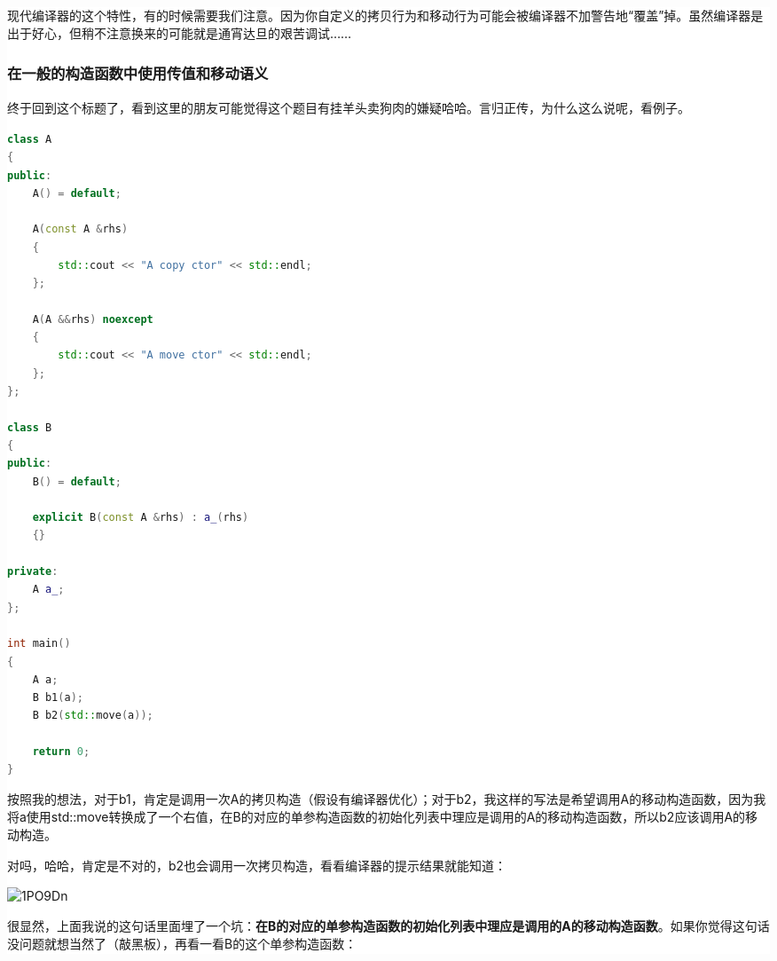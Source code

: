 现代编译器的这个特性，有的时候需要我们注意。因为你自定义的拷贝行为和移动行为可能会被编译器不加警告地“覆盖”掉。虽然编译器是出于好心，但稍不注意换来的可能就是通宵达旦的艰苦调试……

### 在一般的构造函数中使用传值和移动语义

终于回到这个标题了，看到这里的朋友可能觉得这个题目有挂羊头卖狗肉的嫌疑哈哈。言归正传，为什么这么说呢，看例子。

```c++
class A
{
public:
    A() = default;

    A(const A &rhs)
    {
        std::cout << "A copy ctor" << std::endl;
    };

    A(A &&rhs) noexcept
    {
        std::cout << "A move ctor" << std::endl;
    };
};

class B
{
public:
    B() = default;

    explicit B(const A &rhs) : a_(rhs)
    {}

private:
    A a_;
};

int main()
{
    A a;
    B b1(a);
    B b2(std::move(a));

    return 0;
}
```

按照我的想法，对于b1，肯定是调用一次A的拷贝构造（假设有编译器优化）；对于b2，我这样的写法是希望调用A的移动构造函数，因为我将a使用std::move转换成了一个右值，在B的对应的单参构造函数的初始化列表中理应是调用的A的移动构造函数，所以b2应该调用A的移动构造。

对吗，哈哈，肯定是不对的，b2也会调用一次拷贝构造，看看编译器的提示结果就能知道：

![1PO9Dn](https://cdn.jsdelivr.net/gh/chongg039/blog-pic-repo@master/uPic/1PO9Dn.png#center)

很显然，上面我说的这句话里面埋了一个坑：**在B的对应的单参构造函数的初始化列表中理应是调用的A的移动构造函数**。如果你觉得这句话没问题就想当然了（敲黑板），再看一看B的这个单参构造函数：
